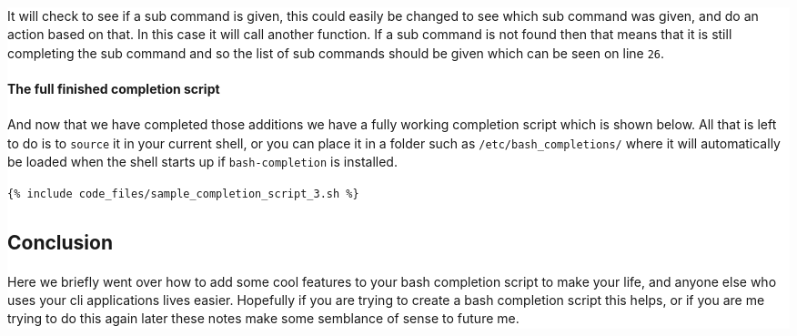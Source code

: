 
It will check to see if a sub command is given, this could easily be changed to see which sub command was given, and do an action based on that.
In this case it will call another function.
If a sub command is not found then that means that it is still completing the sub command and so the list of sub commands should be given which can be seen on line `26`.


#### The full finished completion script

And now that we have completed those additions we have a fully working completion script which is shown below.
All that is left to do is to `source` it in your current shell, or you can place it in a folder such as `/etc/bash_completions/` where it will automatically be loaded when the shell starts up if `bash-completion` is installed.

```bash
{% include code_files/sample_completion_script_3.sh %}

```


## Conclusion

Here we briefly went over how to add some cool features to your bash completion script to make your life, and anyone else who uses your cli applications lives easier.
Hopefully if you are trying to create a bash completion script this helps, or if you are me trying to do this again later these notes make some semblance of sense to future me.

